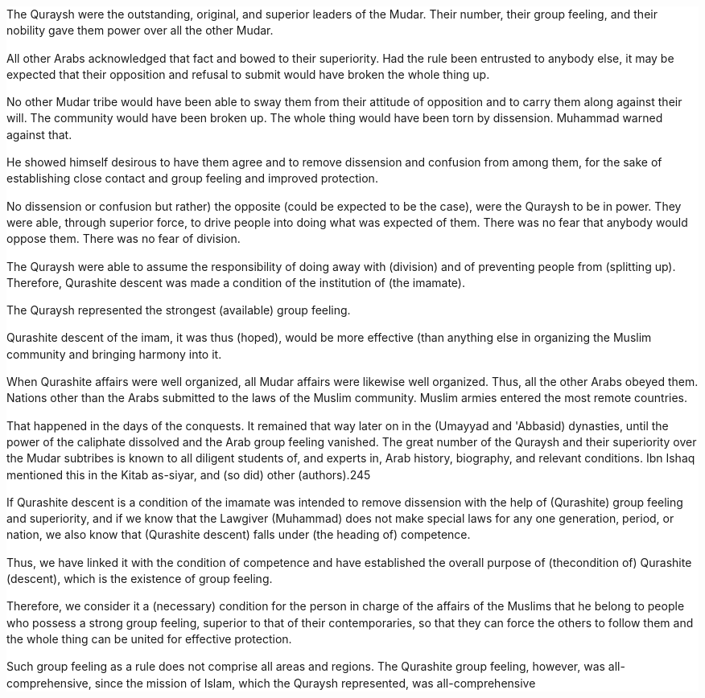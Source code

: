 The Quraysh were the outstanding, original, and superior leaders of the Mudar. Their number, their group feeling, and their nobility gave them power over all the other Mudar. 

All other Arabs acknowledged that fact and bowed to their superiority. Had the rule been entrusted to anybody else, it may be expected that their opposition and refusal to submit would have broken the whole thing up. 

No other Mudar tribe would have been able to sway them from their attitude of opposition and to carry them along against their will. The community would have been broken up. The whole thing would have been torn by dissension. Muhammad warned against that.

He showed himself desirous to have them agree and to remove dissension and confusion from among them, for the sake of
establishing close contact and group feeling and improved protection. 

No dissension or confusion but rather) the opposite (could be expected to be the case), were the Quraysh to be in power. They were able, through superior force, to drive people into doing what was expected of them. There was no fear that anybody would
oppose them. There was no fear of division. 

The Quraysh were able to assume the responsibility of doing away with (division) and of preventing people from (splitting
up). Therefore, Qurashite descent was made a condition of the institution of (the imamate). 

The Quraysh represented the strongest (available) group feeling.

Qurashite descent of the imam, it was thus (hoped), would be more effective (than anything else in organizing the Muslim community and bringing harmony into it. 

When Qurashite affairs were well organized, all Mudar affairs were likewise well organized. Thus, all the other Arabs obeyed them. Nations other than the Arabs submitted to the laws of the Muslim community. Muslim armies entered the most
remote countries. 

That happened in the days of the conquests. It remained that way later on in the (Umayyad and 'Abbasid) dynasties, until the power of the caliphate dissolved and the Arab group feeling vanished. The great number of the Quraysh and their superiority over the Mudar subtribes is known to all diligent students of, and experts in, Arab history, biography, and relevant conditions. Ibn Ishaq mentioned this in the Kitab as-siyar, and (so did) other (authors).245

If Qurashite descent is a condition of the imamate was intended to remove dissension with the help of (Qurashite) group feeling and superiority, and if we know that the Lawgiver (Muhammad) does not make special laws for any one generation, period, or nation, we also know that (Qurashite descent) falls under (the heading of) competence. 

Thus, we have linked it with the condition of competence and have established the overall purpose of (thecondition of) Qurashite (descent), which is the existence of group feeling. 

Therefore, we consider it a (necessary) condition for the person in charge of the affairs of the Muslims that he belong to people who possess a strong group feeling, superior to that of their contemporaries, so that they can force the others to follow them and the whole thing can be united for effective protection. 

Such group feeling as a rule does not comprise all areas and regions. The Qurashite group feeling, however, was all-comprehensive, since the mission of Islam, which the Quraysh represented, was all-comprehensive
